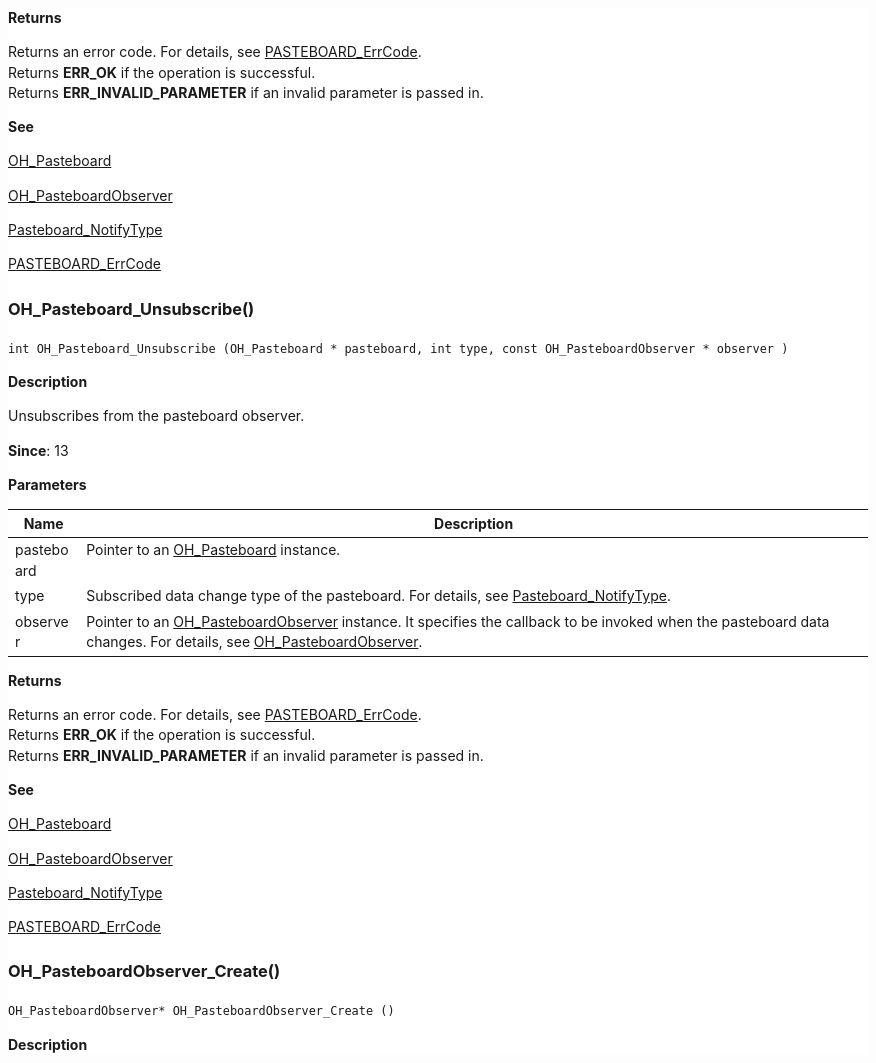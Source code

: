 **Returns**

Returns an error code. For details, see [PASTEBOARD_ErrCode](#pasteboard_errcode).<br>Returns **ERR_OK** if the operation is successful.<br>Returns **ERR_INVALID_PARAMETER** if an invalid parameter is passed in.

**See**

[OH_Pasteboard](#oh_pasteboard)

[OH_PasteboardObserver](#oh_pasteboardobserver)

[Pasteboard_NotifyType](#pasteboard_notifytype)

[PASTEBOARD_ErrCode](#pasteboard_errcode)


### OH_Pasteboard_Unsubscribe()

```
int OH_Pasteboard_Unsubscribe (OH_Pasteboard * pasteboard, int type, const OH_PasteboardObserver * observer )
```
**Description**

Unsubscribes from the pasteboard observer.

**Since**: 13

**Parameters**

| Name| Description|
| -------- | -------- |
| pasteboard | Pointer to an [OH_Pasteboard](#oh_pasteboard) instance. |
| type | Subscribed data change type of the pasteboard. For details, see [Pasteboard_NotifyType](#pasteboard_notifytype). |
| observer | Pointer to an [OH_PasteboardObserver](#oh_pasteboardobserver) instance. It specifies the callback to be invoked when the pasteboard data changes. For details, see [OH_PasteboardObserver](#oh_pasteboardobserver). |

**Returns**

Returns an error code. For details, see [PASTEBOARD_ErrCode](#pasteboard_errcode).<br>Returns **ERR_OK** if the operation is successful.<br>Returns **ERR_INVALID_PARAMETER** if an invalid parameter is passed in.

**See**

[OH_Pasteboard](#oh_pasteboard)

[OH_PasteboardObserver](#oh_pasteboardobserver)

[Pasteboard_NotifyType](#pasteboard_notifytype)

[PASTEBOARD_ErrCode](#pasteboard_errcode)


### OH_PasteboardObserver_Create()

```
OH_PasteboardObserver* OH_PasteboardObserver_Create ()
```
**Description**
